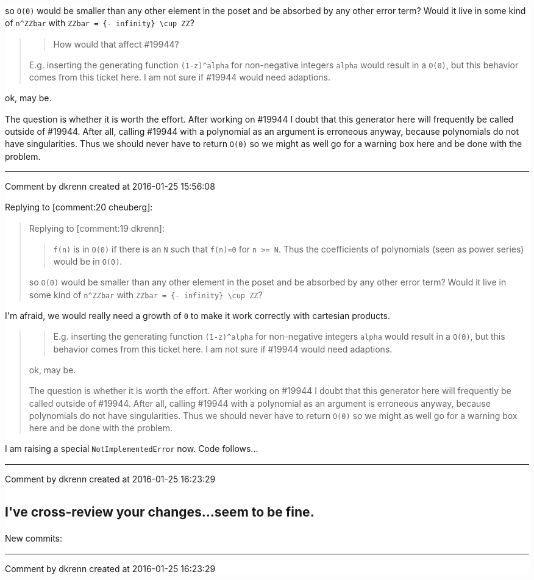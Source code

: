 so `O(0)` would be smaller than any other element in the poset and be absorbed by any other error term? Would it live in some kind of `n^ZZbar` with `ZZbar = {- infinity} \cup ZZ`?

> 
> > How would that affect #19944?
> 
> E.g. inserting the generating function `(1-z)^alpha` for non-negative integers `alpha` would result in a `O(0)`, but this behavior comes from this ticket here. I am not sure if #19944 would need adaptions.

ok, may be.

The question is whether it is worth the effort. After working on #19944 I doubt that this generator here will frequently be called outside of #19944. After all, calling #19944 with a polynomial as an argument is erroneous anyway, because polynomials do not have singularities. Thus we should never have to return `O(0)` so we might as well go for a warning box here and be done with the problem.


---

Comment by dkrenn created at 2016-01-25 15:56:08

Replying to [comment:20 cheuberg]:
> Replying to [comment:19 dkrenn]:
> > `f(n)` is in `O(0)` if there is an `N` such that `f(n)=0` for `n >= N`. Thus the coefficients of polynomials (seen as power series) would be in `O(0)`.
> 
> so `O(0)` would be smaller than any other element in the poset and be absorbed by any other error term? Would it live in some kind of `n^ZZbar` with `ZZbar = {- infinity} \cup ZZ`?

I'm afraid, we would really need a growth of `0` to make it work correctly with cartesian products.

> > E.g. inserting the generating function `(1-z)^alpha` for non-negative integers `alpha` would result in a `O(0)`, but this behavior comes from this ticket here. I am not sure if #19944 would need adaptions.
> 
> ok, may be.
> 
> The question is whether it is worth the effort. After working on #19944 I doubt that this generator here will frequently be called outside of #19944. After all, calling #19944 with a polynomial as an argument is erroneous anyway, because polynomials do not have singularities. Thus we should never have to return `O(0)` so we might as well go for a warning box here and be done with the problem.

I am raising a special `NotImplementedError` now. Code follows...


---

Comment by dkrenn created at 2016-01-25 16:23:29

I've cross-review your changes...seem to be fine.
----
New commits:


---

Comment by dkrenn created at 2016-01-25 16:23:29
